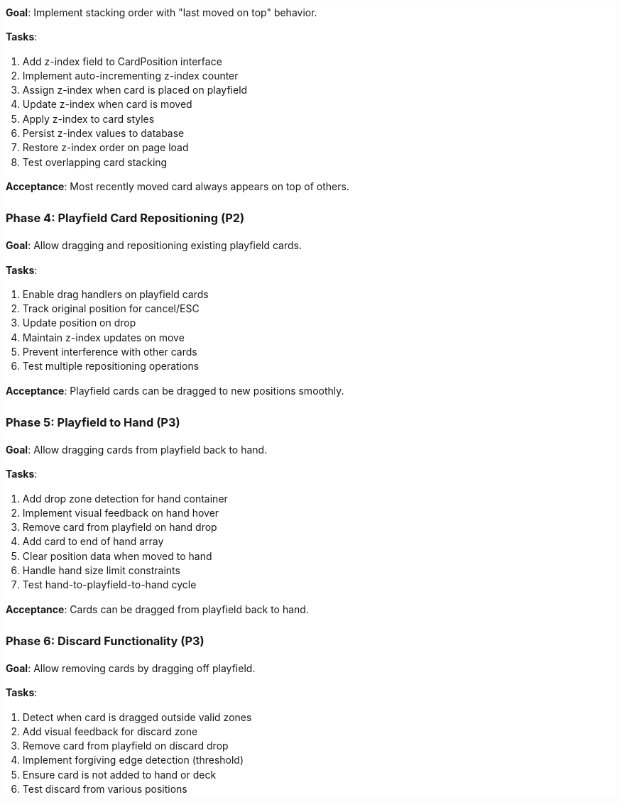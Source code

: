 **Goal**: Implement stacking order with "last moved on top" behavior.

**Tasks**:
1. Add z-index field to CardPosition interface
2. Implement auto-incrementing z-index counter
3. Assign z-index when card is placed on playfield
4. Update z-index when card is moved
5. Apply z-index to card styles
6. Persist z-index values to database
7. Restore z-index order on page load
8. Test overlapping card stacking

**Acceptance**: Most recently moved card always appears on top of others.

### Phase 4: Playfield Card Repositioning (P2)

**Goal**: Allow dragging and repositioning existing playfield cards.

**Tasks**:
1. Enable drag handlers on playfield cards
2. Track original position for cancel/ESC
3. Update position on drop
4. Maintain z-index updates on move
5. Prevent interference with other cards
6. Test multiple repositioning operations

**Acceptance**: Playfield cards can be dragged to new positions smoothly.

### Phase 5: Playfield to Hand (P3)

**Goal**: Allow dragging cards from playfield back to hand.

**Tasks**:
1. Add drop zone detection for hand container
2. Implement visual feedback on hand hover
3. Remove card from playfield on hand drop
4. Add card to end of hand array
5. Clear position data when moved to hand
6. Handle hand size limit constraints
7. Test hand-to-playfield-to-hand cycle

**Acceptance**: Cards can be dragged from playfield back to hand.

### Phase 6: Discard Functionality (P3)

**Goal**: Allow removing cards by dragging off playfield.

**Tasks**:
1. Detect when card is dragged outside valid zones
2. Add visual feedback for discard zone
3. Remove card from playfield on discard drop
4. Implement forgiving edge detection (threshold)
5. Ensure card is not added to hand or deck
6. Test discard from various positions
